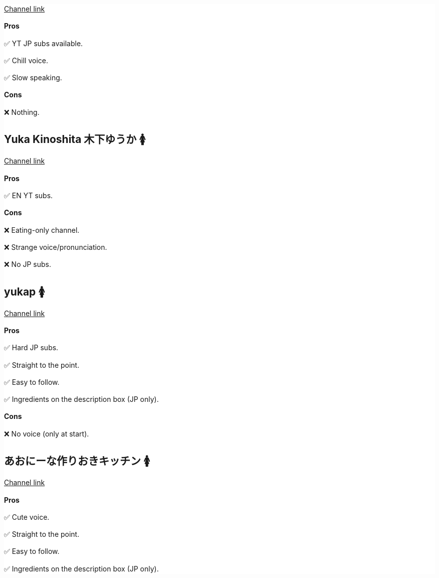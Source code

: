 [Channel link](https://www.youtube.com/@natsutaro9497)

**Pros**

✅ YT JP subs available.

✅ Chill voice.

✅ Slow speaking.

**Cons**

❌ Nothing.

## Yuka Kinoshita 木下ゆうか 🚺

[Channel link](https://www.youtube.com/@kinoyuu0204)

**Pros**

✅ EN YT subs.

**Cons**

❌ Eating-only channel.

❌ Strange voice/pronunciation.

❌ No JP subs.

## yukap 🚺

[Channel link](https://www.youtube.com/@yukap)

**Pros**

✅ Hard JP subs.

✅ Straight to the point.

✅ Easy to follow.

✅ Ingredients on the description box (JP only).

**Cons**

❌ No voice (only at start).

## あおにーな作りおきキッチン 🚺

[Channel link](https://www.youtube.com/@ao27_seikatsu)

**Pros**

✅ Cute voice.

✅ Straight to the point.

✅ Easy to follow.

✅ Ingredients on the description box (JP only).
